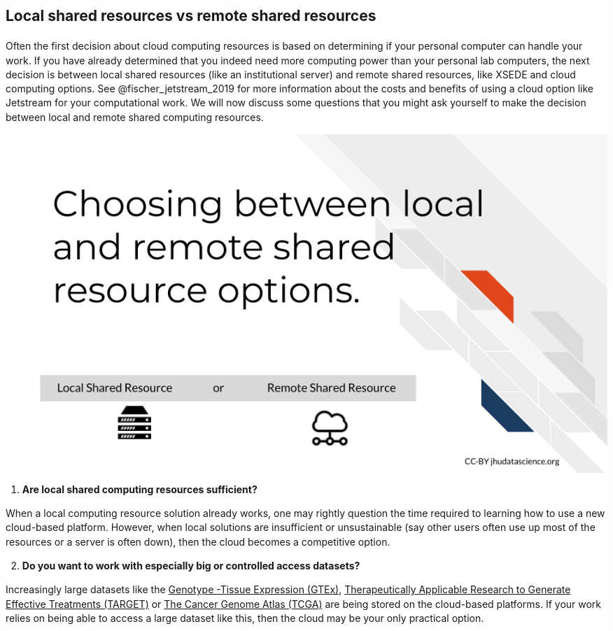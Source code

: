 ## Local shared resources vs remote shared resources

Often the first decision about cloud computing resources is based on determining if your personal computer can handle your work. If you have already determined that you indeed need more computing power than your personal lab computers, the next decision is between local shared resources (like an institutional server) and remote shared resources, like XSEDE and cloud computing options. See  @fischer_jetstream_2019 for more information about the costs and benefits of using a cloud option like Jetstream for your computational work. We will now discuss some questions that you might ask yourself to make the decision between local and remote shared computing resources.


<img src="resources/images/07-Computing_Decisions_files/figure-html//1B4LwuvgA6aUopOHEAbES1Agjy7Ex2IpVAoUIoBFbsq0_g117b5133acc_71_174.png" title="Choosing between local and remote shared resource options." alt="Choosing between local and remote shared resource options." width="100%" style="display: block; margin: auto;" />


1) **Are local shared computing resources sufficient?**

When a local computing resource solution already works, one may rightly question the time required to learning how to use a new cloud-based platform. However, when local solutions are insufficient or unsustainable (say other users often use up most of the resources or a server is often down), then the cloud becomes a competitive option.

2) **Do you want to work with especially big or controlled access datasets?**

Increasingly large datasets like the [Genotype -Tissue Expression (GTEx)](https://gtexportal.org/home/), [Therapeutically Applicable Research to Generate Effective Treatments (TARGET)](https://www.ncbi.nlm.nih.gov/projects/gap/cgi-bin/study.cgi?study_id=phs000218.v24.p8) or [The Cancer Genome Atlas (TCGA)](https://www.cancer.gov/about-nci/organization/ccg/research/structural-genomics/tcga) are being stored on the cloud-based platforms. If your work relies on being able to access a large dataset like this, then the cloud may be your only practical option. 
